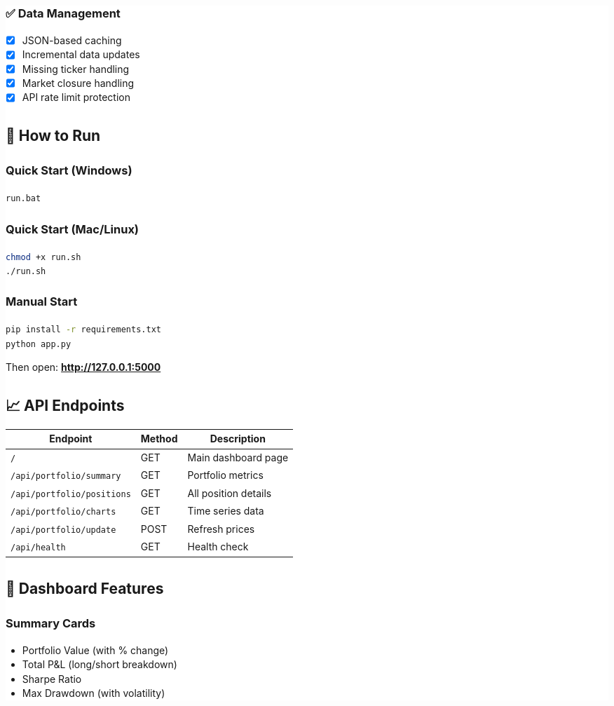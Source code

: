 ### ✅ Data Management
- [x] JSON-based caching
- [x] Incremental data updates
- [x] Missing ticker handling
- [x] Market closure handling
- [x] API rate limit protection

## 🚀 How to Run

### Quick Start (Windows)
```cmd
run.bat
```

### Quick Start (Mac/Linux)
```bash
chmod +x run.sh
./run.sh
```

### Manual Start
```bash
pip install -r requirements.txt
python app.py
```

Then open: **http://127.0.0.1:5000**

## 📈 API Endpoints

| Endpoint | Method | Description |
|----------|--------|-------------|
| `/` | GET | Main dashboard page |
| `/api/portfolio/summary` | GET | Portfolio metrics |
| `/api/portfolio/positions` | GET | All position details |
| `/api/portfolio/charts` | GET | Time series data |
| `/api/portfolio/update` | POST | Refresh prices |
| `/api/health` | GET | Health check |

## 🎨 Dashboard Features

### Summary Cards
- Portfolio Value (with % change)
- Total P&L (long/short breakdown)
- Sharpe Ratio
- Max Drawdown (with volatility)
